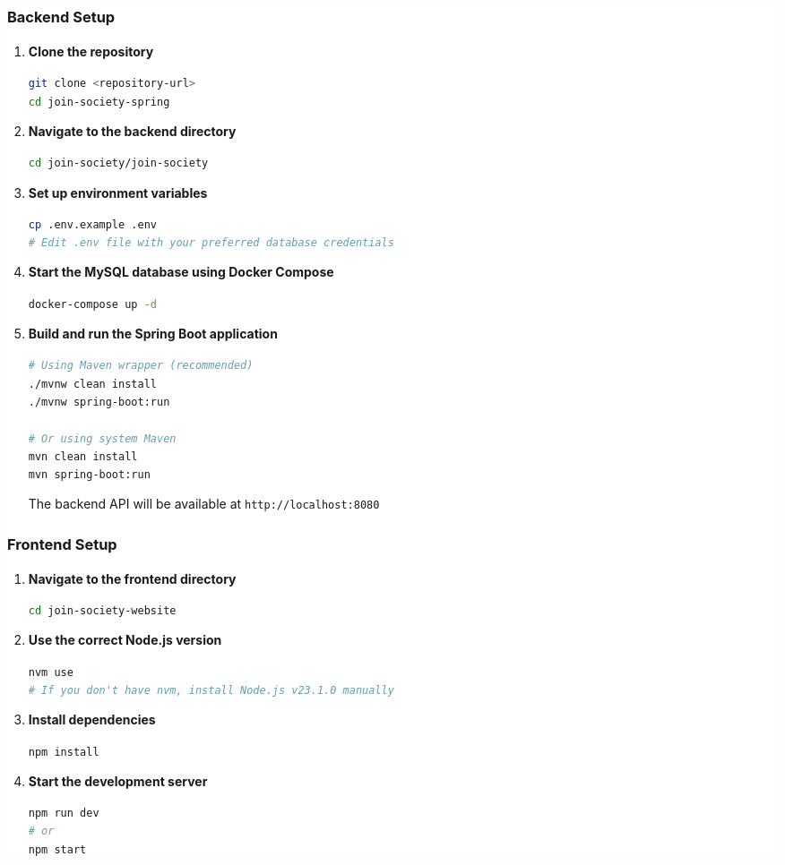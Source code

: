 ### Backend Setup

1. **Clone the repository**
   ```bash
   git clone <repository-url>
   cd join-society-spring
   ```

2. **Navigate to the backend directory**
   ```bash
   cd join-society/join-society
   ```

3. **Set up environment variables**
   ```bash
   cp .env.example .env
   # Edit .env file with your preferred database credentials
   ```

4. **Start the MySQL database using Docker Compose**
   ```bash
   docker-compose up -d
   ```

5. **Build and run the Spring Boot application**
   ```bash
   # Using Maven wrapper (recommended)
   ./mvnw clean install
   ./mvnw spring-boot:run
   
   # Or using system Maven
   mvn clean install
   mvn spring-boot:run
   ```

   The backend API will be available at `http://localhost:8080`

### Frontend Setup

1. **Navigate to the frontend directory**
   ```bash
   cd join-society-website
   ```

2. **Use the correct Node.js version**
   ```bash
   nvm use
   # If you don't have nvm, install Node.js v23.1.0 manually
   ```

3. **Install dependencies**
   ```bash
   npm install
   ```

4. **Start the development server**
   ```bash
   npm run dev
   # or
   npm start
   ```
